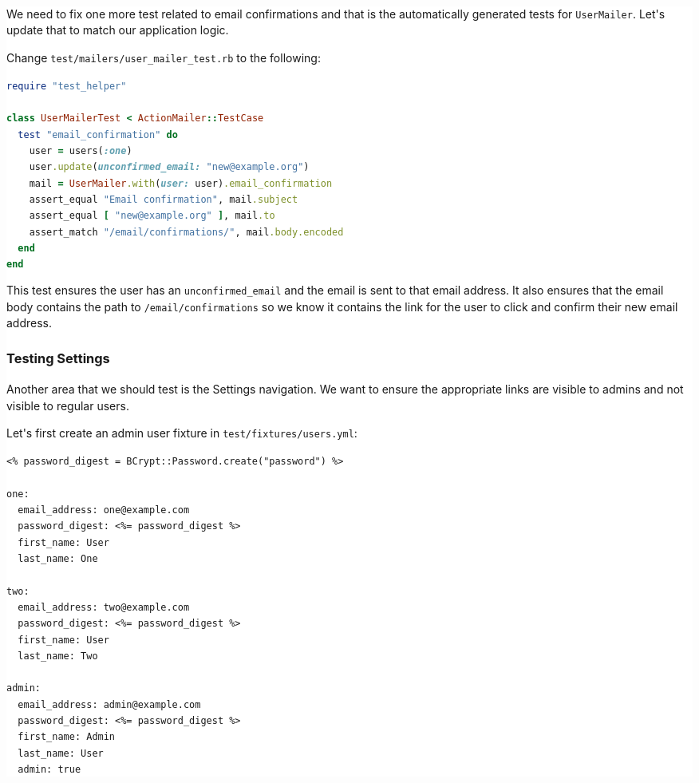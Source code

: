 We need to fix one more test related to email confirmations and that is the
automatically generated tests for `UserMailer`. Let's update that to match our
application logic.

Change `test/mailers/user_mailer_test.rb` to the following:

```ruby
require "test_helper"

class UserMailerTest < ActionMailer::TestCase
  test "email_confirmation" do
    user = users(:one)
    user.update(unconfirmed_email: "new@example.org")
    mail = UserMailer.with(user: user).email_confirmation
    assert_equal "Email confirmation", mail.subject
    assert_equal [ "new@example.org" ], mail.to
    assert_match "/email/confirmations/", mail.body.encoded
  end
end
```

This test ensures the user has an `unconfirmed_email` and the email is sent to
that email address. It also ensures that the email body contains the path to
`/email/confirmations` so we know it contains the link for the user to click and
confirm their new email address.

### Testing Settings

Another area that we should test is the Settings navigation. We want to ensure
the appropriate links are visible to admins and not visible to regular users.

Let's first create an admin user fixture in `test/fixtures/users.yml`:

```yaml#15-20
<% password_digest = BCrypt::Password.create("password") %>

one:
  email_address: one@example.com
  password_digest: <%= password_digest %>
  first_name: User
  last_name: One

two:
  email_address: two@example.com
  password_digest: <%= password_digest %>
  first_name: User
  last_name: Two

admin:
  email_address: admin@example.com
  password_digest: <%= password_digest %>
  first_name: Admin
  last_name: User
  admin: true
```
